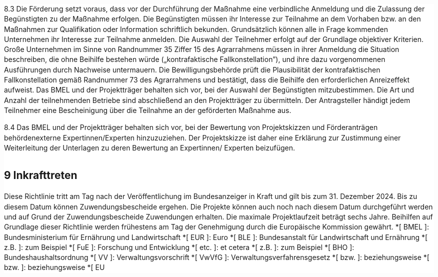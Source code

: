 8.3 Die Förderung setzt voraus, dass vor der Durchführung der Maßnahme eine verbindliche Anmeldung und die Zulassung der Begünstigten zu der Maßnahme erfolgen. Die Begünstigten müssen ihr Interesse zur Teilnahme an dem Vorhaben  bzw.  an den Maßnahmen zur Qualifikation oder Information schriftlich bekunden. Grundsätzlich können alle in Frage kommenden Unternehmen ihr Interesse zur Teilnahme anmelden. Die Auswahl der Teilnehmer erfolgt auf der Grundlage objektiver Kriterien. Große Unternehmen im Sinne von Randnummer 35 Ziffer 15 des Agrarrahmens müssen in ihrer Anmeldung die Situation beschreiben, die ohne Beihilfe bestehen würde („kontrafaktische Fallkonstellation”), und ihre dazu vorgenommenen Ausführungen durch Nachweise untermauern. Die Bewilligungsbehörde prüft die Plausibilität der kontrafaktischen Fallkonstellation gemäß Randnummer 73 des Agrarrahmens und bestätigt, dass die Beihilfe den erforderlichen Anreizeffekt aufweist. Das  BMEL  und der Projektträger behalten sich vor, bei der Auswahl der Begünstigten mitzubestimmen. Die Art und Anzahl der teilnehmenden Betriebe sind abschließend an den Projektträger zu übermitteln. Der Antragsteller händigt jedem Teilnehmer eine Bescheinigung über die Teilnahme an der geförderten Maßnahme aus. 

8.4 Das  BMEL  und der Projektträger behalten sich vor, bei der Bewertung von Projektskizzen und Förderanträgen behördenexterne Expertinnen/Experten hinzuzuziehen. Der Projektskizze ist daher eine Erklärung zur Zustimmung einer Weiterleitung der Unterlagen zu deren Bewertung an Expertinnen/ Experten beizufügen. 

##  9 Inkrafttreten 

Diese Richtlinie tritt am Tag nach der Veröffentlichung im Bundesanzeiger in Kraft und gilt bis zum 31. Dezember 2024. Bis zu diesem Datum können Zuwendungsbescheide ergehen. Die Projekte können auch noch nach diesem Datum durchgeführt werden und auf Grund der Zuwendungsbescheide Zuwendungen erhalten. Die maximale Projektlaufzeit beträgt sechs Jahre. Beihilfen auf Grundlage dieser Richtlinie werden frühestens am Tag der Genehmigung durch die Europäische Kommission gewährt. 
  *[
     BMEL
    ]: Bundesministerium für Ernährung und Landwirtschaft
  *[
     EUR
    ]: Euro
  *[
     BLE
    ]: Bundesanstalt für Landwirtschaft und Ernährung
  *[
     z.B.
    ]: zum Beispiel
  *[
     FuE
    ]: Forschung und Entwicklung
  *[
     etc.
    ]: et cetera
  *[
      z.B.
     ]: zum Beispiel
  *[
     BHO
    ]: Bundeshaushaltsordnung
  *[
     VV
    ]: Verwaltungsvorschrift
  *[
     VwVfG
    ]: Verwaltungsverfahrensgesetz
  *[
     bzw.
    ]: beziehungsweise
  *[
      bzw.
     ]: beziehungsweise
  *[
      EU